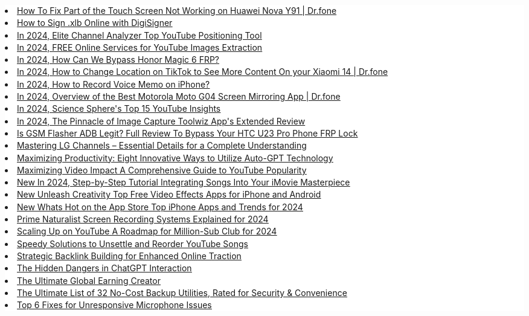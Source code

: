 <li><a href="https://howto.techidaily.com/how-to-fix-part-of-the-touch-screen-not-working-on-huawei-nova-y91-drfone-by-drfone-fix-android-problems-fix-android-problems/"><u>How To Fix Part of the Touch Screen Not Working on Huawei Nova Y91 | Dr.fone</u></a></li>
<li><a href="https://blog-min.techidaily.com/how-to-sign-xlb-online-with-digisigner-by-ldigisigner-sign-a-excel-sign-a-excel/"><u>How to Sign .xlb Online with DigiSigner</u></a></li>
<li><a href="https://youtube-lab.techidaily.com/24-elite-channel-analyzer-top-youtube-positioning-tool/"><u>In 2024, Elite Channel Analyzer Top YouTube Positioning Tool</u></a></li>
<li><a href="https://youtube-lab.techidaily.com/24-free-online-services-for-youtube-images-extraction/"><u>In 2024, FREE Online Services for YouTube Images Extraction</u></a></li>
<li><a href="https://bypass-frp.techidaily.com/in-2024-how-can-we-bypass-honor-magic-6-frp-by-drfone-android/"><u>In 2024, How Can We Bypass Honor Magic 6 FRP?</u></a></li>
<li><a href="https://location-social.techidaily.com/in-2024-how-to-change-location-on-tiktok-to-see-more-content-on-your-xiaomi-14-drfone-by-drfone-virtual-android/"><u>In 2024, How to Change Location on TikTok to See More Content On your Xiaomi 14 | Dr.fone</u></a></li>
<li><a href="https://video-screen-grab.techidaily.com/in-2024-how-to-record-voice-memo-on-iphone/"><u>In 2024, How to Record Voice Memo on iPhone?</u></a></li>
<li><a href="https://screen-mirror.techidaily.com/in-2024-overview-of-the-best-motorola-moto-g04-screen-mirroring-app-drfone-by-drfone-android/"><u>In 2024, Overview of the Best Motorola Moto G04 Screen Mirroring App | Dr.fone</u></a></li>
<li><a href="https://youtube-zero.techidaily.com/24-science-spheres-top-15-youtube-insights/"><u>In 2024, Science Sphere's Top 15 YouTube Insights</u></a></li>
<li><a href="https://some-guidance.techidaily.com/in-2024-the-pinnacle-of-image-capture-toolwiz-apps-extended-review/"><u>In 2024, The Pinnacle of Image Capture Toolwiz App's Extended Review</u></a></li>
<li><a href="https://android-frp.techidaily.com/is-gsm-flasher-adb-legit-full-review-to-bypass-your-htc-u23-pro-phone-frp-lock-by-drfone-android/"><u>Is GSM Flasher ADB Legit? Full Review To Bypass Your HTC U23 Pro Phone FRP Lock</u></a></li>
<li><a href="https://technical-tips.techidaily.com/mastering-lg-channels-essential-details-for-a-complete-understanding/"><u>Mastering LG Channels – Essential Details for a Complete Understanding</u></a></li>
<li><a href="https://tech-revival.techidaily.com/maximizing-productivity-eight-innovative-ways-to-utilize-auto-gpt-technology/"><u>Maximizing Productivity: Eight Innovative Ways to Utilize Auto-GPT Technology</u></a></li>
<li><a href="https://youtube-lab.techidaily.com/izing-video-impact-a-comprehensive-guide-to-youtube-popularity/"><u>Maximizing Video Impact A Comprehensive Guide to YouTube Popularity</u></a></li>
<li><a href="https://audio-shaping.techidaily.com/new-in-2024-step-by-step-tutorial-integrating-songs-into-your-imovie-masterpiece/"><u>New In 2024, Step-by-Step Tutorial Integrating Songs Into Your iMovie Masterpiece</u></a></li>
<li><a href="https://video-content-creator.techidaily.com/new-unleash-creativity-top-free-video-effects-apps-for-iphone-and-android/"><u>New Unleash Creativity Top Free Video Effects Apps for iPhone and Android</u></a></li>
<li><a href="https://video-creation-software.techidaily.com/new-whats-hot-on-the-app-store-top-iphone-apps-and-trends-for-2024/"><u>New Whats Hot on the App Store Top iPhone Apps and Trends for 2024</u></a></li>
<li><a href="https://visual-screen-recording.techidaily.com/prime-naturalist-screen-recording-systems-explained-for-2024/"><u>Prime Naturalist Screen Recording Systems Explained for 2024</u></a></li>
<li><a href="https://youtube-lab.techidaily.com/ng-up-on-youtube-a-roadmap-for-million-sub-club-for-2024/"><u>Scaling Up on YouTube A Roadmap for Million-Sub Club for 2024</u></a></li>
<li><a href="https://youtube-lab.techidaily.com/y-solutions-to-unsettle-and-reorder-youtube-songs/"><u>Speedy Solutions to Unsettle and Reorder YouTube Songs</u></a></li>
<li><a href="https://youtube-lab.techidaily.com/egic-backlink-building-for-enhanced-online-traction/"><u>Strategic Backlink Building for Enhanced Online Traction</u></a></li>
<li><a href="https://tech-haven.techidaily.com/the-hidden-dangers-in-chatgpt-interaction/"><u>The Hidden Dangers in ChatGPT Interaction</u></a></li>
<li><a href="https://youtube-lab.techidaily.com/ltimate-global-earning-creator/"><u>The Ultimate Global Earning Creator</u></a></li>
<li><a href="https://tech-renaissance.techidaily.com/the-ultimate-list-of-32-no-cost-backup-utilities-rated-for-security-and-convenience/"><u>The Ultimate List of 32 No-Cost Backup Utilities, Rated for Security & Convenience</u></a></li>
<li><a href="https://program-issues.techidaily.com/top-6-fixes-for-unresponsive-microphone-issues/"><u>Top 6 Fixes for Unresponsive Microphone Issues</u></a></li>
</ul></div>
